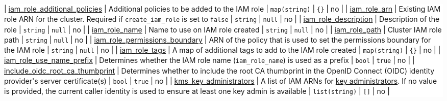 | <a name="input_iam_role_additional_policies"></a> [iam_role_additional_policies](#input_iam_role_additional_policies)                                                 | Additional policies to be added to the IAM role                                                                                                                                                                                                                                                | `map(string)`  | `{}`                                                                        |    no    |
| <a name="input_iam_role_arn"></a> [iam_role_arn](#input_iam_role_arn)                                                                                                 | Existing IAM role ARN for the cluster. Required if `create_iam_role` is set to `false`                                                                                                                                                                                                         | `string`       | `null`                                                                      |    no    |
| <a name="input_iam_role_description"></a> [iam_role_description](#input_iam_role_description)                                                                         | Description of the role                                                                                                                                                                                                                                                                        | `string`       | `null`                                                                      |    no    |
| <a name="input_iam_role_name"></a> [iam_role_name](#input_iam_role_name)                                                                                              | Name to use on IAM role created                                                                                                                                                                                                                                                                | `string`       | `null`                                                                      |    no    |
| <a name="input_iam_role_path"></a> [iam_role_path](#input_iam_role_path)                                                                                              | Cluster IAM role path                                                                                                                                                                                                                                                                          | `string`       | `null`                                                                      |    no    |
| <a name="input_iam_role_permissions_boundary"></a> [iam_role_permissions_boundary](#input_iam_role_permissions_boundary)                                              | ARN of the policy that is used to set the permissions boundary for the IAM role                                                                                                                                                                                                                | `string`       | `null`                                                                      |    no    |
| <a name="input_iam_role_tags"></a> [iam_role_tags](#input_iam_role_tags)                                                                                              | A map of additional tags to add to the IAM role created                                                                                                                                                                                                                                        | `map(string)`  | `{}`                                                                        |    no    |
| <a name="input_iam_role_use_name_prefix"></a> [iam_role_use_name_prefix](#input_iam_role_use_name_prefix)                                                             | Determines whether the IAM role name (`iam_role_name`) is used as a prefix                                                                                                                                                                                                                     | `bool`         | `true`                                                                      |    no    |
| <a name="input_include_oidc_root_ca_thumbprint"></a> [include_oidc_root_ca_thumbprint](#input_include_oidc_root_ca_thumbprint)                                        | Determines whether to include the root CA thumbprint in the OpenID Connect (OIDC) identity provider's server certificate(s)                                                                                                                                                                    | `bool`         | `true`                                                                      |    no    |
| <a name="input_kms_key_administrators"></a> [kms_key_administrators](#input_kms_key_administrators)                                                                   | A list of IAM ARNs for [key administrators](https://docs.aws.amazon.com/kms/latest/developerguide/key-policy-default.html#key-policy-default-allow-administrators). If no value is provided, the current caller identity is used to ensure at least one key admin is available                 | `list(string)` | `[]`                                                                        |    no    |